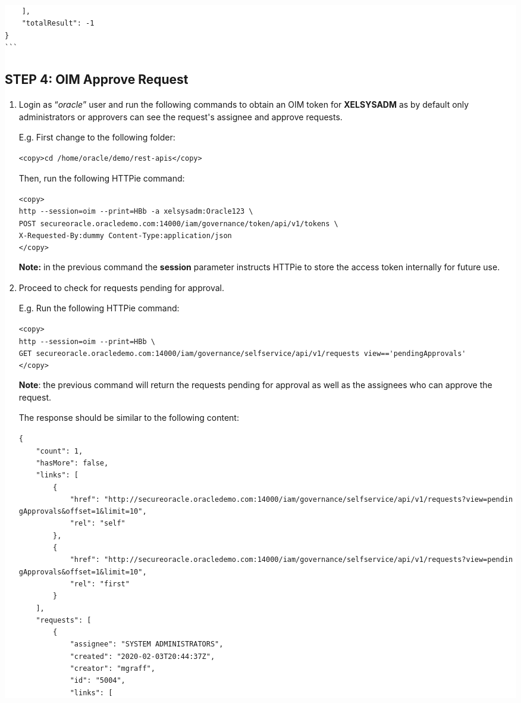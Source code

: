   	    ],
  	    "totalResult": -1
  	}
    ```

## **STEP 4**: OIM Approve Request
1. Login as “*oracle*” user and run the following commands to obtain an OIM token for **XELSYSADM** as by default only administrators or approvers can see the request's assignee and approve requests.

    E.g. First change to the following folder:

    ```
    <copy>cd /home/oracle/demo/rest-apis</copy>
    ```

    Then, run the following HTTPie command:

    ```
    <copy>
    http --session=oim --print=HBb -a xelsysadm:Oracle123 \
    POST secureoracle.oracledemo.com:14000/iam/governance/token/api/v1/tokens \
    X-Requested-By:dummy Content-Type:application/json
    </copy>
    ```

    **Note:** in the previous command the **session** parameter instructs HTTPie to store the access token internally for future use.

2. Proceed to check for requests pending for approval.

    E.g. Run the following HTTPie command:

    ```
    <copy>
    http --session=oim --print=HBb \
    GET secureoracle.oracledemo.com:14000/iam/governance/selfservice/api/v1/requests view=='pendingApprovals'
    </copy>
    ```

    **Note**: the previous command will return the requests pending for approval as well as the assignees who can approve the request.

    The response should be similar to the following content:

    ```
    {
  	    "count": 1,
  	    "hasMore": false,
  	    "links": [
  	        {
  	            "href": "http://secureoracle.oracledemo.com:14000/iam/governance/selfservice/api/v1/requests?view=pendingApprovals&offset=1&limit=10",
  	            "rel": "self"
  	        },
  	        {
  	            "href": "http://secureoracle.oracledemo.com:14000/iam/governance/selfservice/api/v1/requests?view=pendingApprovals&offset=1&limit=10",
  	            "rel": "first"
  	        }
  	    ],
  	    "requests": [
  	        {
  	            "assignee": "SYSTEM ADMINISTRATORS",
  	            "created": "2020-02-03T20:44:37Z",
  	            "creator": "mgraff",
  	            "id": "5004",
  	            "links": [